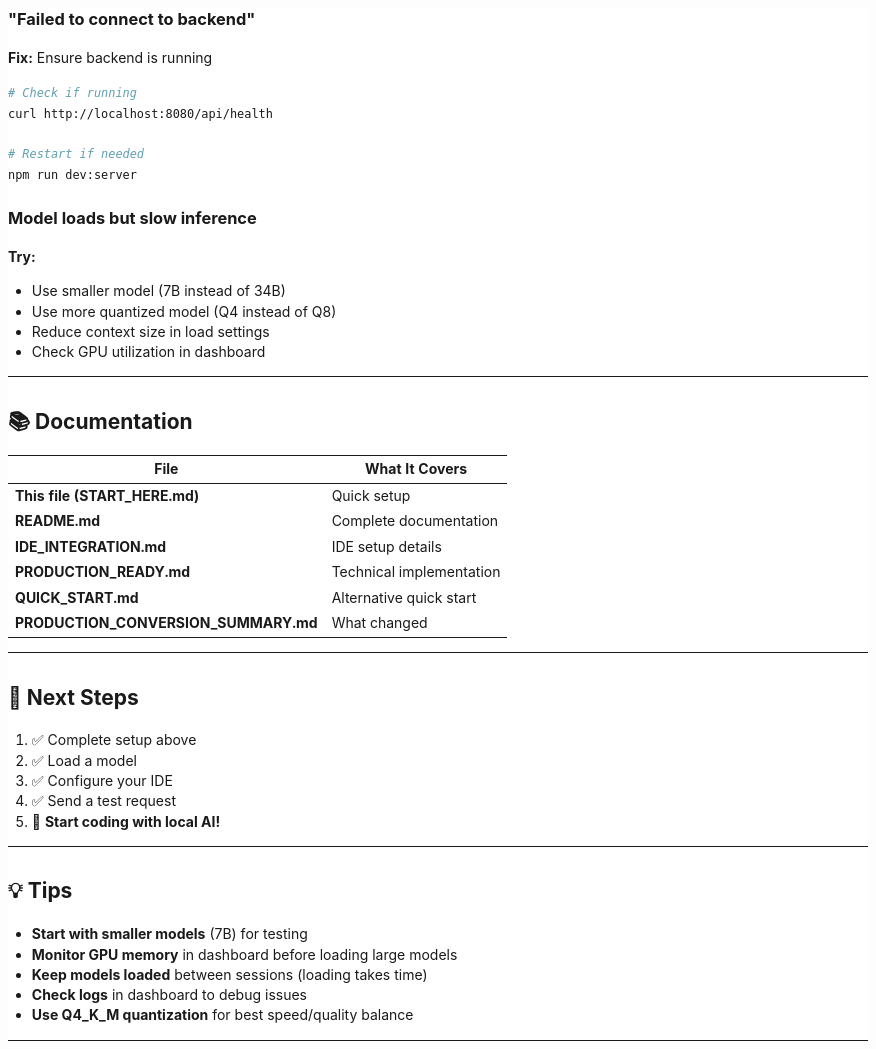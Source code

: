 ### "Failed to connect to backend"
**Fix:** Ensure backend is running
```bash
# Check if running
curl http://localhost:8080/api/health

# Restart if needed
npm run dev:server
```

### Model loads but slow inference
**Try:**
- Use smaller model (7B instead of 34B)
- Use more quantized model (Q4 instead of Q8)
- Reduce context size in load settings
- Check GPU utilization in dashboard

---

## 📚 Documentation

| File | What It Covers |
|------|----------------|
| **This file (START_HERE.md)** | Quick setup |
| **README.md** | Complete documentation |
| **IDE_INTEGRATION.md** | IDE setup details |
| **PRODUCTION_READY.md** | Technical implementation |
| **QUICK_START.md** | Alternative quick start |
| **PRODUCTION_CONVERSION_SUMMARY.md** | What changed |

---

## 🎯 Next Steps

1. ✅ Complete setup above
2. ✅ Load a model
3. ✅ Configure your IDE
4. ✅ Send a test request
5. 🚀 **Start coding with local AI!**

---

## 💡 Tips

- **Start with smaller models** (7B) for testing
- **Monitor GPU memory** in dashboard before loading large models
- **Keep models loaded** between sessions (loading takes time)
- **Check logs** in dashboard to debug issues
- **Use Q4_K_M quantization** for best speed/quality balance

---